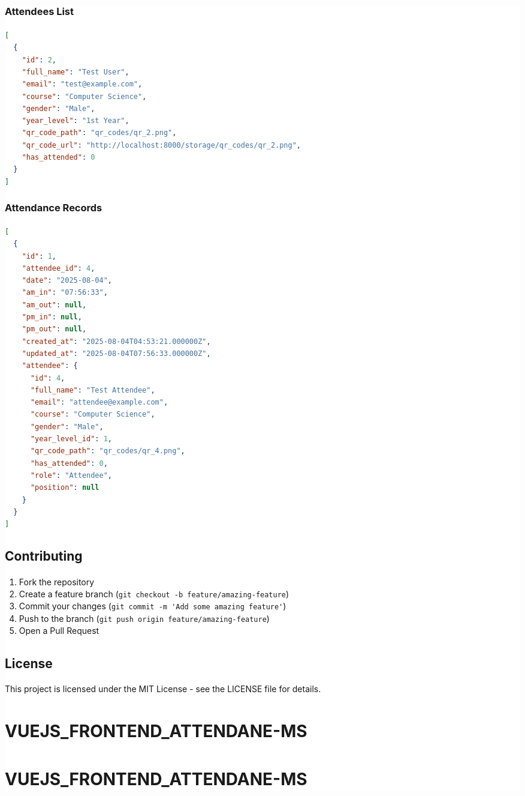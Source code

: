 ### Attendees List
```json
[
  {
    "id": 2,
    "full_name": "Test User",
    "email": "test@example.com",
    "course": "Computer Science",
    "gender": "Male",
    "year_level": "1st Year",
    "qr_code_path": "qr_codes/qr_2.png",
    "qr_code_url": "http://localhost:8000/storage/qr_codes/qr_2.png",
    "has_attended": 0
  }
]
```

### Attendance Records
```json
[
  {
    "id": 1,
    "attendee_id": 4,
    "date": "2025-08-04",
    "am_in": "07:56:33",
    "am_out": null,
    "pm_in": null,
    "pm_out": null,
    "created_at": "2025-08-04T04:53:21.000000Z",
    "updated_at": "2025-08-04T07:56:33.000000Z",
    "attendee": {
      "id": 4,
      "full_name": "Test Attendee",
      "email": "attendee@example.com",
      "course": "Computer Science",
      "gender": "Male",
      "year_level_id": 1,
      "qr_code_path": "qr_codes/qr_4.png",
      "has_attended": 0,
      "role": "Attendee",
      "position": null
    }
  }
]
```

## Contributing

1. Fork the repository
2. Create a feature branch (`git checkout -b feature/amazing-feature`)
3. Commit your changes (`git commit -m 'Add some amazing feature'`)
4. Push to the branch (`git push origin feature/amazing-feature`)
5. Open a Pull Request

## License

This project is licensed under the MIT License - see the LICENSE file for details.
# VUEJS_FRONTEND_ATTENDANE-MS
# VUEJS_FRONTEND_ATTENDANE-MS
